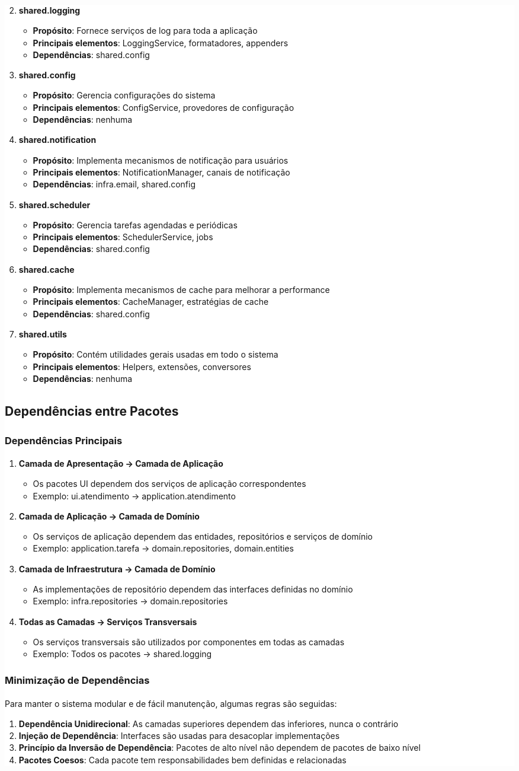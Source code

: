 2. **shared.logging**
   - **Propósito**: Fornece serviços de log para toda a aplicação
   - **Principais elementos**: LoggingService, formatadores, appenders
   - **Dependências**: shared.config

3. **shared.config**
   - **Propósito**: Gerencia configurações do sistema
   - **Principais elementos**: ConfigService, provedores de configuração
   - **Dependências**: nenhuma

4. **shared.notification**
   - **Propósito**: Implementa mecanismos de notificação para usuários
   - **Principais elementos**: NotificationManager, canais de notificação
   - **Dependências**: infra.email, shared.config

5. **shared.scheduler**
   - **Propósito**: Gerencia tarefas agendadas e periódicas
   - **Principais elementos**: SchedulerService, jobs
   - **Dependências**: shared.config

6. **shared.cache**
   - **Propósito**: Implementa mecanismos de cache para melhorar a performance
   - **Principais elementos**: CacheManager, estratégias de cache
   - **Dependências**: shared.config

7. **shared.utils**
   - **Propósito**: Contém utilidades gerais usadas em todo o sistema
   - **Principais elementos**: Helpers, extensões, conversores
   - **Dependências**: nenhuma

## Dependências entre Pacotes

### Dependências Principais

1. **Camada de Apresentação → Camada de Aplicação**
   - Os pacotes UI dependem dos serviços de aplicação correspondentes
   - Exemplo: ui.atendimento → application.atendimento

2. **Camada de Aplicação → Camada de Domínio**
   - Os serviços de aplicação dependem das entidades, repositórios e serviços de domínio
   - Exemplo: application.tarefa → domain.repositories, domain.entities

3. **Camada de Infraestrutura → Camada de Domínio**
   - As implementações de repositório dependem das interfaces definidas no domínio
   - Exemplo: infra.repositories → domain.repositories

4. **Todas as Camadas → Serviços Transversais**
   - Os serviços transversais são utilizados por componentes em todas as camadas
   - Exemplo: Todos os pacotes → shared.logging

### Minimização de Dependências

Para manter o sistema modular e de fácil manutenção, algumas regras são seguidas:

1. **Dependência Unidirecional**: As camadas superiores dependem das inferiores, nunca o contrário
2. **Injeção de Dependência**: Interfaces são usadas para desacoplar implementações
3. **Princípio da Inversão de Dependência**: Pacotes de alto nível não dependem de pacotes de baixo nível
4. **Pacotes Coesos**: Cada pacote tem responsabilidades bem definidas e relacionadas
